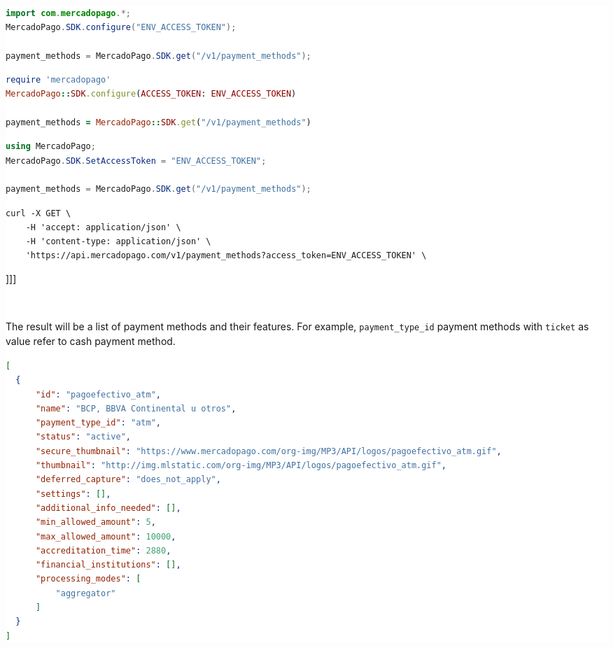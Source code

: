 ```java
import com.mercadopago.*;
MercadoPago.SDK.configure("ENV_ACCESS_TOKEN");

payment_methods = MercadoPago.SDK.get("/v1/payment_methods");

```
```ruby
require 'mercadopago'
MercadoPago::SDK.configure(ACCESS_TOKEN: ENV_ACCESS_TOKEN)

payment_methods = MercadoPago::SDK.get("/v1/payment_methods")

```
```csharp
using MercadoPago;
MercadoPago.SDK.SetAccessToken = "ENV_ACCESS_TOKEN";

payment_methods = MercadoPago.SDK.get("/v1/payment_methods");

```
```curl
curl -X GET \
    -H 'accept: application/json' \
    -H 'content-type: application/json' \
    'https://api.mercadopago.com/v1/payment_methods?access_token=ENV_ACCESS_TOKEN' \
```
]]]

<br>

The result will be a list of payment methods and their features. For example, `payment_type_id` payment methods with `ticket` as value refer to cash payment method.

```json
[
  {
      "id": "pagoefectivo_atm",
      "name": "BCP, BBVA Continental u otros",
      "payment_type_id": "atm",
      "status": "active",
      "secure_thumbnail": "https://www.mercadopago.com/org-img/MP3/API/logos/pagoefectivo_atm.gif",
      "thumbnail": "http://img.mlstatic.com/org-img/MP3/API/logos/pagoefectivo_atm.gif",
      "deferred_capture": "does_not_apply",
      "settings": [],
      "additional_info_needed": [],
      "min_allowed_amount": 5,
      "max_allowed_amount": 10000,
      "accreditation_time": 2880,
      "financial_institutions": [],
      "processing_modes": [
          "aggregator"
      ]
  }
]
```
